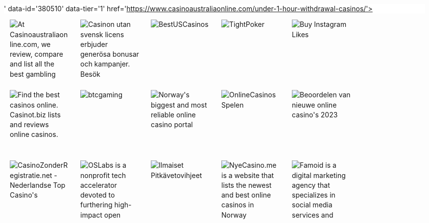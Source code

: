 ' data-id='380510' data-tier='1' href='https://www.casinoaustraliaonline.com/under-1-hour-withdrawal-casinos/'><img alt='At Casinoaustraliaonline.com, we review, compare and list all the best gambling sites for Aussies.
' src='https://opencollective-production.s3.us-west-1.amazonaws.com/7c3d81f0-8cad-11ed-b048-95ec46716b47.png' style='object-fit: contain; float: left; margin:12px' height='120' width='120'></a>
<a title='Casinon utan svensk licens erbjuder generösa bonusar och kampanjer. Besök coolspins.net för att utforska säkra och pålitliga alternativ.' data-id='404959' data-tier='1' href='https://coolspins.net/'><img alt='Casinon utan svensk licens erbjuder generösa bonusar och kampanjer. Besök coolspins.net för att utforska säkra och pålitliga alternativ.' src='https://opencollective-production.s3.us-west-1.amazonaws.com/account-avatar/3a988fb2-66a3-43f9-a0d1-65950128c68d/casino-utan-svensk-licens-open-collective.png' style='object-fit: contain; float: left; margin:12px' height='120' width='120'></a>
<a title='BestUSCasinos' data-id='409421' data-tier='1' href='https://bestuscasinos.org'><img alt='BestUSCasinos' src='https://logo.clearbit.com/bestuscasinos.org' style='object-fit: contain; float: left; margin:12px' height='120' width='120'></a>
<a title='TightPoker' data-id='410184' data-tier='1' href='https://www.tightpoker.com/'><img alt='TightPoker' src='https://logo.clearbit.com/tightpoker.com' style='object-fit: contain; float: left; margin:12px' height='120' width='120'></a>
<a title='Buy Instagram Likes' data-id='411448' data-tier='1' href='https://poprey.com/'><img alt='Buy Instagram Likes' src='https://opencollective-production.s3.us-west-1.amazonaws.com/fe650970-c21c-11ec-a499-b55e54a794b4.png' style='object-fit: contain; float: left; margin:12px' height='120' width='120'></a>
<a title='Find the best casinos online. Casinot.biz lists and reviews online casinos. ' data-id='417601' data-tier='1' href='https://www.casinot.biz/'><img alt='Find the best casinos online. Casinot.biz lists and reviews online casinos. ' src='https://opencollective-production.s3.us-west-1.amazonaws.com/account-avatar/366e3423-81af-484a-b9f8-eebe04224407/casinot-biz-icon.png' style='object-fit: contain; float: left; margin:12px' height='120' width='120'></a>
<a title='btcgaming' data-id='419934' data-tier='1' href='https://bitcoinist.com/best-real-money-online-slots-play-slots-for-real-money/'><img alt='btcgaming' src='https://opencollective-production.s3.us-west-1.amazonaws.com/account-avatar/3ecded2c-a7c2-4291-b9ef-7db1f0128207/btcgaming.jpg' style='object-fit: contain; float: left; margin:12px' height='120' width='120'></a>
<a title='Norway&apos;s biggest and most reliable online casino portal' data-id='422431' data-tier='1' href='https://www.nettcasino.com/'><img alt='Norway&apos;s biggest and most reliable online casino portal' src='https://opencollective-production.s3.us-west-1.amazonaws.com/account-avatar/5d739e1a-7813-489e-ab82-697daff8bf12/nettcasino.png' style='object-fit: contain; float: left; margin:12px' height='120' width='120'></a>
<a title='OnlineCasinosSpelen' data-id='423738' data-tier='1' href='https://onlinecasinosspelen.com'><img alt='OnlineCasinosSpelen' src='https://logo.clearbit.com/onlinecasinosspelen.com' style='object-fit: contain; float: left; margin:12px' height='120' width='120'></a>
<a title='Beoordelen van nieuwe online casino&apos;s 2023' data-id='424449' data-tier='1' href='https://Nieuwe-Casinos.net'><img alt='Beoordelen van nieuwe online casino&apos;s 2023' src='https://logo.clearbit.com/Nieuwe-Casinos.net' style='object-fit: contain; float: left; margin:12px' height='120' width='120'></a>
<a title='CasinoZonderRegistratie.net - Nederlandse Top Casino&apos;s' data-id='424450' data-tier='1' href='https://casinoZonderregistratie.net/'><img alt='CasinoZonderRegistratie.net - Nederlandse Top Casino&apos;s' src='https://opencollective-production.s3.us-west-1.amazonaws.com/aeb624c0-7ae7-11ed-8d0e-bda59436695a.png' style='object-fit: contain; float: left; margin:12px' height='120' width='120'></a>
<a title='OSLabs is a nonprofit tech accelerator devoted to furthering high-impact open source software within a collaborative community of dedicated engineers and mentors' data-id='427226' data-tier='1' href='https://opensourcelabs.io'><img alt='OSLabs is a nonprofit tech accelerator devoted to furthering high-impact open source software within a collaborative community of dedicated engineers and mentors' src='https://opencollective-production.s3.us-west-1.amazonaws.com/dc95aaa0-823f-11ed-a97d-09a08de033e1.png' style='object-fit: contain; float: left; margin:12px' height='120' width='120'></a>
<a title='Ilmaiset Pitkävetovihjeet ' data-id='430701' data-tier='1' href='https://www.vedonlyontibonukset.com/pitkavetovihjeet'><img alt='Ilmaiset Pitkävetovihjeet ' src='https://logo.clearbit.com/vedonlyontibonukset.com' style='object-fit: contain; float: left; margin:12px' height='120' width='120'></a>
<a title='NyeCasino.me is a website that lists the newest and best online casinos in Norway' data-id='432409' data-tier='1' href='https://www.nyecasino.me/'><img alt='NyeCasino.me is a website that lists the newest and best online casinos in Norway' src='https://opencollective-production.s3.us-west-1.amazonaws.com/account-avatar/20b616d7-bb05-4605-9904-6610a5d1e248/nyecasino200.png' style='object-fit: contain; float: left; margin:12px' height='120' width='120'></a>
<a title='Famoid is a digital marketing agency that specializes in social media services and tools.' data-id='434604' data-tier='1' href='https://famoid.com/'><img alt='Famoid is a digital marketing agency that specializes in social media services and tools.' src='https://logo.clearbit.com/famoid.com' style='object-fit: contain; float: left; margin:12px' height='120' width='120'></a>